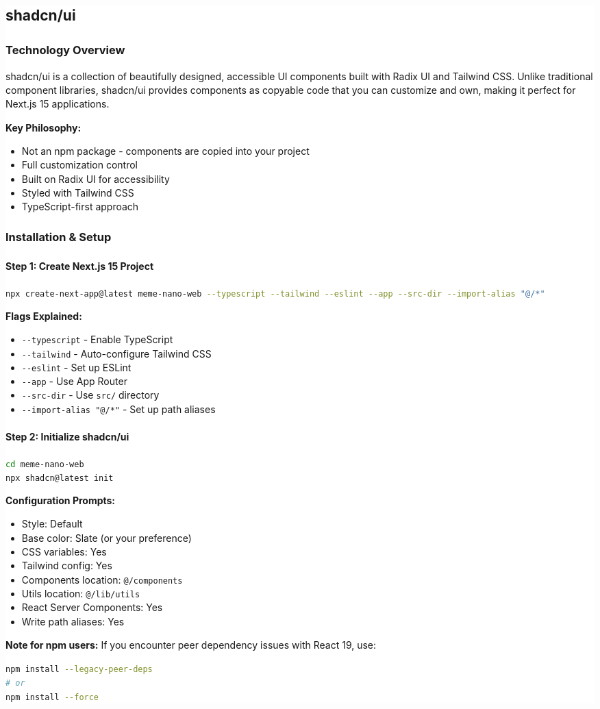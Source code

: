 
## shadcn/ui

### Technology Overview

shadcn/ui is a collection of beautifully designed, accessible UI components built with Radix UI and Tailwind CSS. Unlike traditional component libraries, shadcn/ui provides components as copyable code that you can customize and own, making it perfect for Next.js 15 applications.

**Key Philosophy:**
- Not an npm package - components are copied into your project
- Full customization control
- Built on Radix UI for accessibility
- Styled with Tailwind CSS
- TypeScript-first approach

### Installation & Setup

#### Step 1: Create Next.js 15 Project

```bash
npx create-next-app@latest meme-nano-web --typescript --tailwind --eslint --app --src-dir --import-alias "@/*"
```

**Flags Explained:**
- `--typescript` - Enable TypeScript
- `--tailwind` - Auto-configure Tailwind CSS
- `--eslint` - Set up ESLint
- `--app` - Use App Router
- `--src-dir` - Use `src/` directory
- `--import-alias "@/*"` - Set up path aliases

#### Step 2: Initialize shadcn/ui

```bash
cd meme-nano-web
npx shadcn@latest init
```

**Configuration Prompts:**
- Style: Default
- Base color: Slate (or your preference)
- CSS variables: Yes
- Tailwind config: Yes
- Components location: `@/components`
- Utils location: `@/lib/utils`
- React Server Components: Yes
- Write path aliases: Yes

**Note for npm users:** If you encounter peer dependency issues with React 19, use:
```bash
npm install --legacy-peer-deps
# or
npm install --force
```
